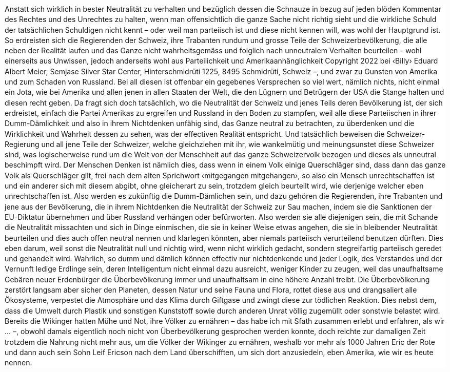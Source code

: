 Anstatt sich wirklich in bester Neutralität zu verhalten und bezüglich dessen die Schnauze in bezug auf jeden blöden Kommentar des Rechtes und des Unrechtes zu halten, wenn man offensichtlich die ganze Sache nicht richtig sieht und die wirkliche Schuld der tatsächlichen Schuldigen nicht kennt – oder weil man parteiisch ist und diese nicht kennen will, was wohl der Hauptgrund ist. So erdreisten sich die Regierenden der Schweiz, ihre Trabanten rundum und grosse Teile der Schweizerbevölkerung, die alle neben der Realität laufen und das Ganze nicht wahrheitsgemäss und folglich nach unneutralem Verhalten beurteilen – wohl einerseits aus Unwissen, jedoch anderseits wohl aus Parteilichkeit und Amerikaanhänglichkeit Copyright 2022 bei ‹Billy› Eduard Albert Meier, Semjase Silver Star Center, Hinterschmidrüti 1225, 8495 Schmidrüti, Schweiz –, und zwar zu Gunsten von Amerika und zum Schaden von Russland. Bei all diesen ist offenbar ein gegebenes Versprechen so viel wert, nämlich nichts, nicht einmal ein Jota, wie bei Amerika und allen jenen in allen Staaten der Welt, die den Lügnern und Betrügern der USA die Stange halten und diesen recht geben. Da fragt sich doch tatsächlich, wo die Neutralität der Schweiz und jenes Teils deren Bevölkerung ist, der sich erdreistet, einfach die Partei Amerikas zu ergreifen und Russland in den Boden zu stampfen, weil alle diese Parteiischen in ihrer Dumm-Dämlichkeit und also in ihrem Nichtdenken unfähig sind, das Ganze neutral zu betrachten, zu überdenken und die Wirklichkeit und Wahrheit dessen zu sehen, was der effectiven Realität entspricht. Und tatsächlich beweisen die Schweizer-Regierung und all jene Teile der Schweizer, welche gleichziehen mit ihr, wie wankelmütig und meinungsunstet diese Schweizer sind, was logischerweise rund um die Welt von der Menschheit auf das ganze Schweizervolk bezogen und dieses als unneutral beschimpft wird. Der Menschen Denken ist nämlich dies, dass wenn in einem Volk einige Querschläger sind, dass dann das ganze Volk als Querschläger gilt, frei nach dem alten Sprichwort ‹mitgegangen mitgehangen›, so also ein Mensch unrechtschaffen ist und ein anderer sich mit diesem abgibt, ohne gleicherart zu sein, trotzdem gleich beurteilt wird, wie derjenige welcher eben unrechtschaffen ist. Also werden es zukünftig die Dumm-Dämlichen sein, und dazu gehören die Regierenden, ihre Trabanten und jene aus der Bevölkerung, die in ihrem Nichtdenken die Neutralität der Schweiz zur Sau machen, indem sie die Sanktionen der EU-Diktatur übernehmen und über Russland verhängen oder befürworten. Also werden sie alle diejenigen sein, die mit Schande die Neutralität missachten und sich in Dinge einmischen, die sie in keiner Weise etwas angehen, die sie in bleibender Neutralität beurteilen und dies auch offen neutral nennen und klarlegen könnten, aber niemals parteiisch verurteilend benutzen dürften. Dies eben darum, weil sonst die Neutralität null und nichtig wird, wenn nicht wirklich gedacht, sondern stegreifartig parteiisch geredet und gehandelt wird.
Wahrlich, so dumm und dämlich können effectiv nur nichtdenkende und jeder Logik, des Verstandes und der Vernunft ledige Erdlinge sein, deren Intelligentum nicht einmal dazu ausreicht, weniger Kinder zu zeugen, weil das unaufhaltsame Gebären neuer Erdenbürger die Überbevölkerung immer und unaufhaltsam in eine höhere Anzahl treibt. Die Überbevölkerung zerstört langsam aber sicher den Planeten, dessen Natur und seine Fauna und Flora, rottet diese aus und drangsaliert alle Ökosysteme, verpestet die Atmosphäre und das Klima durch Giftgase und zwingt diese zur tödlichen Reaktion. Dies nebst dem, dass die Umwelt durch Plastik und sonstigen Kunststoff sowie durch anderen Unrat völlig zugemüllt oder sonstwie belastet wird. Bereits die Wikinger hatten Mühe und Not, ihre Völker zu ernähren – das habe ich mit Sfath zusammen erlebt und erfahren, als wir … –, obwohl damals eigentlich noch nicht von Überbevölkerung gesprochen werden konnte, doch reichte zur damaligen Zeit trotzdem die Nahrung nicht mehr aus, um die Völker der Wikinger zu ernähren, weshalb vor mehr als 1000 Jahren Eric der Rote und dann auch sein Sohn Leif Ericson nach dem Land überschifften, um sich dort anzusiedeln, eben Amerika, wie wir es heute nennen.